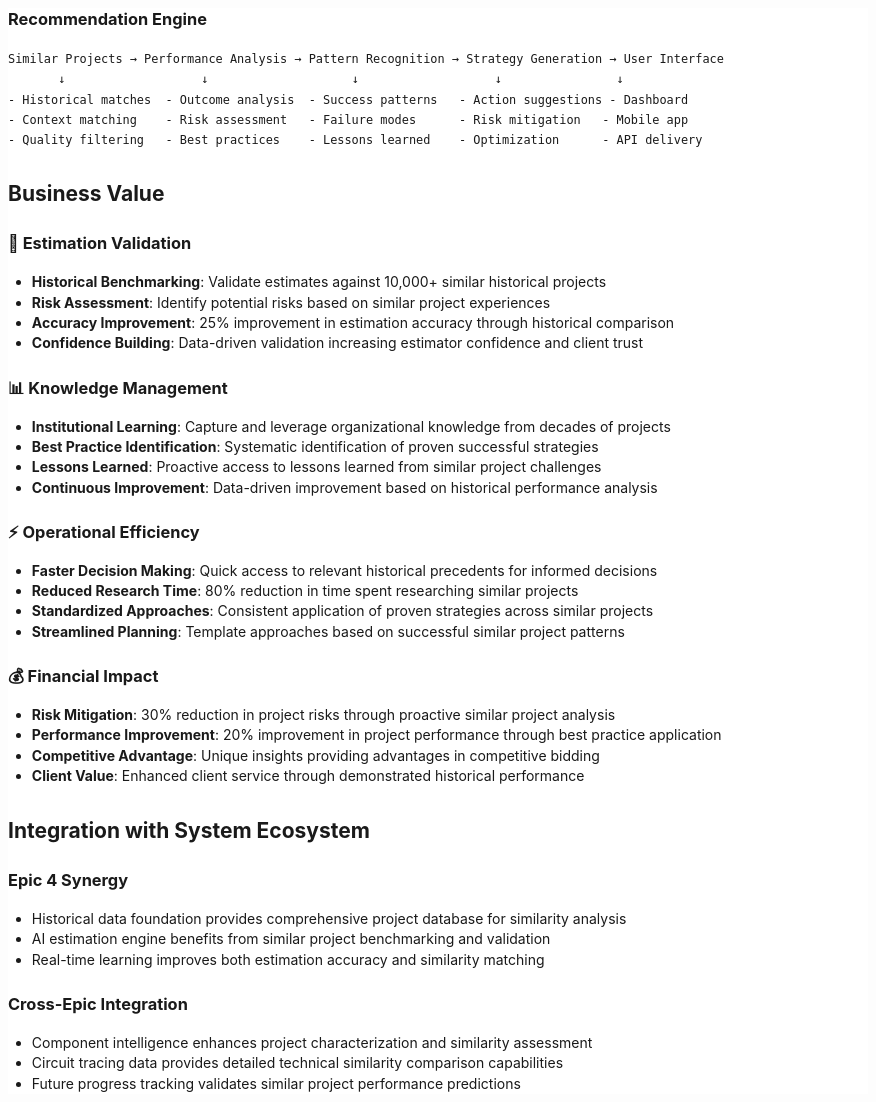 ### Recommendation Engine
```
Similar Projects → Performance Analysis → Pattern Recognition → Strategy Generation → User Interface
       ↓                   ↓                    ↓                   ↓                ↓
- Historical matches  - Outcome analysis  - Success patterns   - Action suggestions - Dashboard
- Context matching    - Risk assessment   - Failure modes      - Risk mitigation   - Mobile app
- Quality filtering   - Best practices    - Lessons learned    - Optimization      - API delivery
```

## Business Value

### 🎯 **Estimation Validation**
- **Historical Benchmarking**: Validate estimates against 10,000+ similar historical projects
- **Risk Assessment**: Identify potential risks based on similar project experiences
- **Accuracy Improvement**: 25% improvement in estimation accuracy through historical comparison
- **Confidence Building**: Data-driven validation increasing estimator confidence and client trust

### 📊 **Knowledge Management**
- **Institutional Learning**: Capture and leverage organizational knowledge from decades of projects
- **Best Practice Identification**: Systematic identification of proven successful strategies
- **Lessons Learned**: Proactive access to lessons learned from similar project challenges
- **Continuous Improvement**: Data-driven improvement based on historical performance analysis

### ⚡ **Operational Efficiency**
- **Faster Decision Making**: Quick access to relevant historical precedents for informed decisions
- **Reduced Research Time**: 80% reduction in time spent researching similar projects
- **Standardized Approaches**: Consistent application of proven strategies across similar projects
- **Streamlined Planning**: Template approaches based on successful similar project patterns

### 💰 **Financial Impact**
- **Risk Mitigation**: 30% reduction in project risks through proactive similar project analysis
- **Performance Improvement**: 20% improvement in project performance through best practice application
- **Competitive Advantage**: Unique insights providing advantages in competitive bidding
- **Client Value**: Enhanced client service through demonstrated historical performance

## Integration with System Ecosystem

### **Epic 4 Synergy**
- Historical data foundation provides comprehensive project database for similarity analysis
- AI estimation engine benefits from similar project benchmarking and validation
- Real-time learning improves both estimation accuracy and similarity matching

### **Cross-Epic Integration**
- Component intelligence enhances project characterization and similarity assessment
- Circuit tracing data provides detailed technical similarity comparison capabilities
- Future progress tracking validates similar project performance predictions
